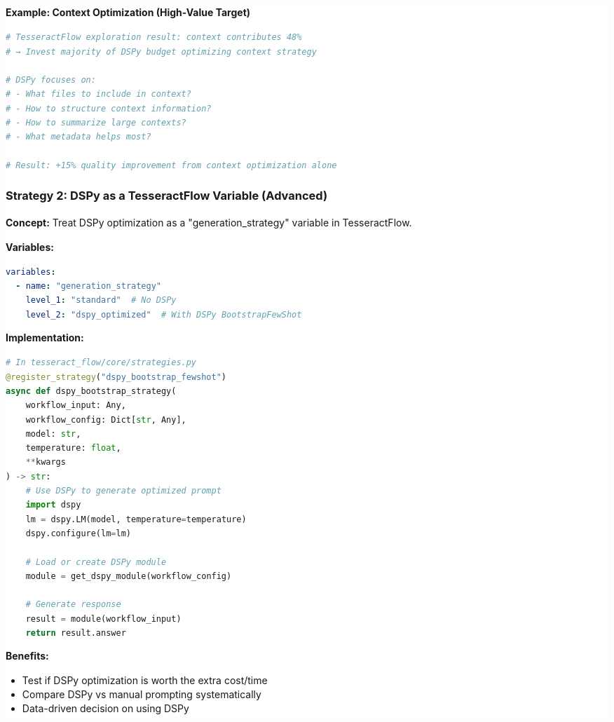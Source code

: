 **Example: Context Optimization (High-Value Target)**
```yaml
# TesseractFlow exploration result: context contributes 48%
# → Invest majority of DSPy budget optimizing context strategy

# DSPy focuses on:
# - What files to include in context?
# - How to structure context information?
# - How to summarize large contexts?
# - What metadata helps most?

# Result: +15% quality improvement from context optimization alone
```

### Strategy 2: DSPy as a TesseractFlow Variable (Advanced)

**Concept:** Treat DSPy optimization as a "generation_strategy" variable in TesseractFlow.

**Variables:**
```yaml
variables:
  - name: "generation_strategy"
    level_1: "standard"  # No DSPy
    level_2: "dspy_optimized"  # With DSPy BootstrapFewShot
```

**Implementation:**
```python
# In tesseract_flow/core/strategies.py
@register_strategy("dspy_bootstrap_fewshot")
async def dspy_bootstrap_strategy(
    workflow_input: Any,
    workflow_config: Dict[str, Any],
    model: str,
    temperature: float,
    **kwargs
) -> str:
    # Use DSPy to generate optimized prompt
    import dspy
    lm = dspy.LM(model, temperature=temperature)
    dspy.configure(lm=lm)

    # Load or create DSPy module
    module = get_dspy_module(workflow_config)

    # Generate response
    result = module(workflow_input)
    return result.answer
```

**Benefits:**
- Test if DSPy optimization is worth the extra cost/time
- Compare DSPy vs manual prompting systematically
- Data-driven decision on using DSPy
